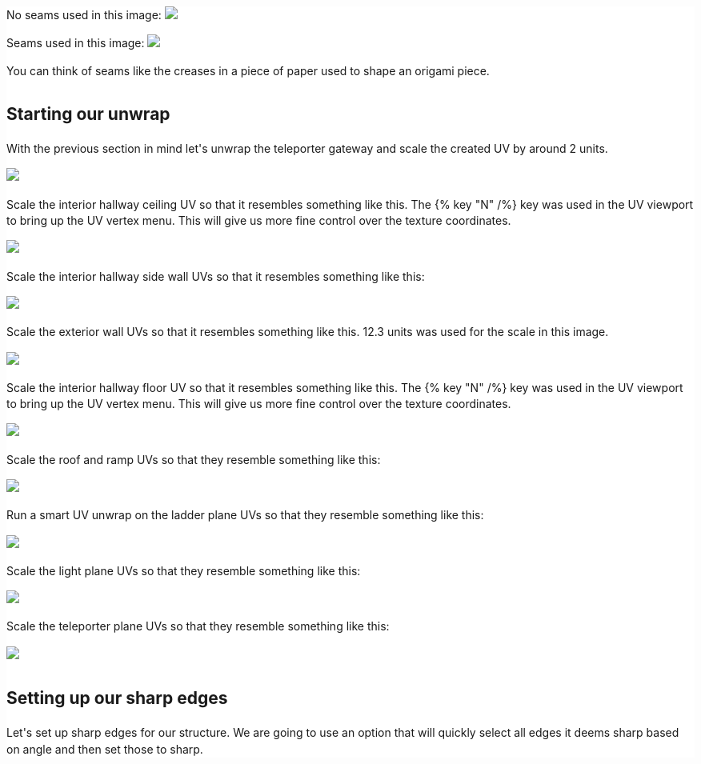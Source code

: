 No seams used in this image:
![](4F.jpg)

Seams used in this image:
![](4G.jpg)

You can think of seams like the creases in a piece of paper used to shape an origami piece.

## Starting our unwrap
With the previous section in mind let's unwrap the teleporter gateway and scale the created UV by around 2 units.

![](4H.jpg)

Scale the interior hallway ceiling UV so that it resembles something like this. The {% key "N" /%} key was used in the UV viewport to bring up the UV vertex menu. This will give us more fine control over the texture coordinates.

![](4I.jpg)

Scale the interior hallway side wall UVs so that it resembles something like this:

![](4J.jpg)

Scale the exterior wall UVs so that it resembles something like this. 12.3 units was used for the scale in this image.

![](4K.png)

Scale the interior hallway floor UV so that it resembles something like this. The {% key "N" /%} key was used in the UV viewport to bring up the UV vertex menu. This will give us more fine control over the texture coordinates.

![](4L.jpg)

Scale the roof and ramp UVs so that they resemble something like this:

![](4M.png)

Run a smart UV unwrap on the ladder plane UVs so that they resemble something like this:

![](4N.jpg)

Scale the light plane UVs so that they resemble something like this:

![](4O.png)

Scale the teleporter plane UVs so that they resemble something like this:

![](4P.png)

## Setting up our sharp edges
Let's set up sharp edges for our structure. We are going to use an option that will quickly select all edges it deems sharp based on angle and then set those to sharp.

